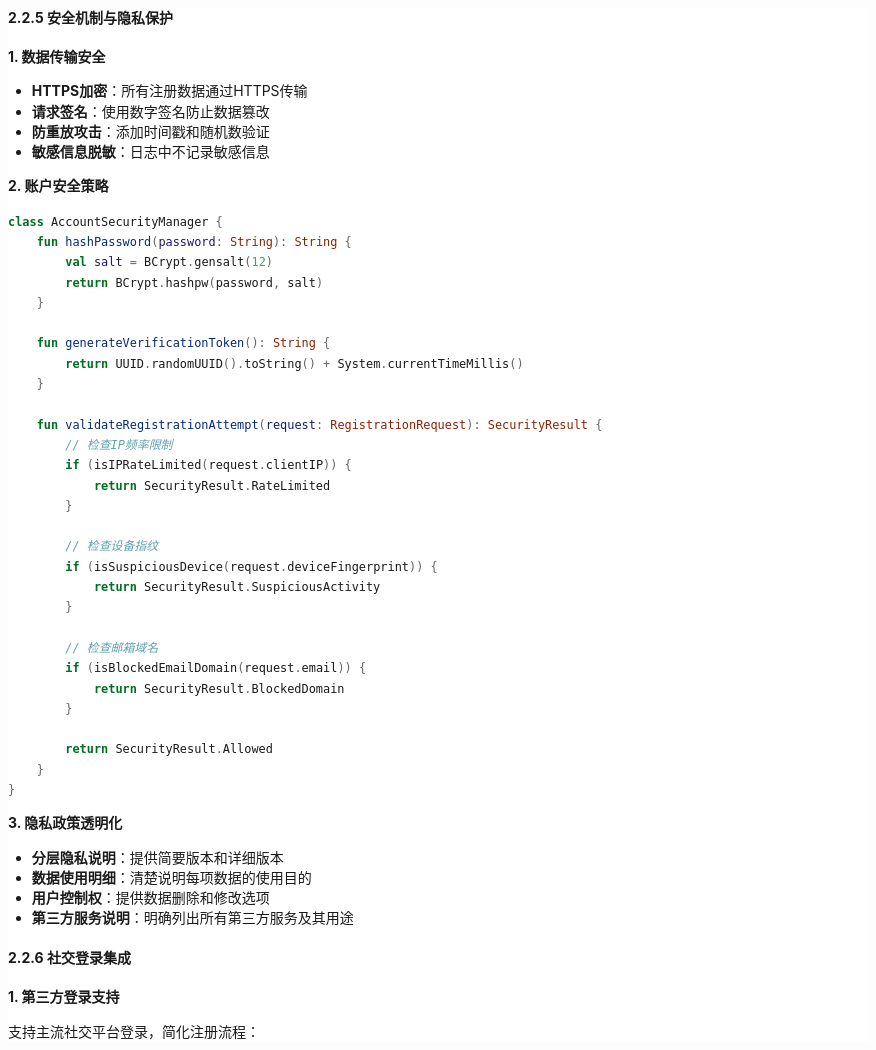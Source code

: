 #### 2.2.5 安全机制与隐私保护

**1. 数据传输安全**

- **HTTPS加密**：所有注册数据通过HTTPS传输
- **请求签名**：使用数字签名防止数据篡改
- **防重放攻击**：添加时间戳和随机数验证
- **敏感信息脱敏**：日志中不记录敏感信息

**2. 账户安全策略**

```kotlin
class AccountSecurityManager {
    fun hashPassword(password: String): String {
        val salt = BCrypt.gensalt(12)
        return BCrypt.hashpw(password, salt)
    }
    
    fun generateVerificationToken(): String {
        return UUID.randomUUID().toString() + System.currentTimeMillis()
    }
    
    fun validateRegistrationAttempt(request: RegistrationRequest): SecurityResult {
        // 检查IP频率限制
        if (isIPRateLimited(request.clientIP)) {
            return SecurityResult.RateLimited
        }
        
        // 检查设备指纹
        if (isSuspiciousDevice(request.deviceFingerprint)) {
            return SecurityResult.SuspiciousActivity
        }
        
        // 检查邮箱域名
        if (isBlockedEmailDomain(request.email)) {
            return SecurityResult.BlockedDomain
        }
        
        return SecurityResult.Allowed
    }
}
```

**3. 隐私政策透明化**

- **分层隐私说明**：提供简要版本和详细版本
- **数据使用明细**：清楚说明每项数据的使用目的
- **用户控制权**：提供数据删除和修改选项
- **第三方服务说明**：明确列出所有第三方服务及其用途

#### 2.2.6 社交登录集成

**1. 第三方登录支持**

支持主流社交平台登录，简化注册流程：
